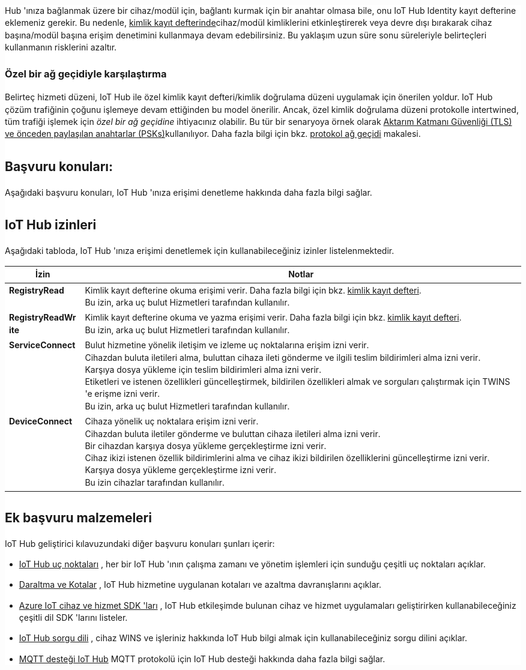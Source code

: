 Hub 'ınıza bağlanmak üzere bir cihaz/modül için, bağlantı kurmak için bir anahtar olmasa bile, onu IoT Hub Identity kayıt defterine eklemeniz gerekir. Bu nedenle, [kimlik kayıt defterinde](iot-hub-devguide-identity-registry.md)cihaz/modül kimliklerini etkinleştirerek veya devre dışı bırakarak cihaz başına/modül başına erişim denetimini kullanmaya devam edebilirsiniz. Bu yaklaşım uzun süre sonu süreleriyle belirteçleri kullanmanın risklerini azaltır.

### <a name="comparison-with-a-custom-gateway"></a>Özel bir ağ geçidiyle karşılaştırma

Belirteç hizmeti düzeni, IoT Hub ile özel kimlik kayıt defteri/kimlik doğrulama düzeni uygulamak için önerilen yoldur. IoT Hub çözüm trafiğinin çoğunu işlemeye devam ettiğinden bu model önerilir. Ancak, özel kimlik doğrulama düzeni protokolle intertwined, tüm trafiği işlemek için *özel bir ağ geçidine* ihtiyacınız olabilir. Bu tür bir senaryoya örnek olarak [Aktarım Katmanı Güvenliği (TLS) ve önceden paylaşılan anahtarlar (PSKs)](https://tools.ietf.org/html/rfc4279)kullanılıyor. Daha fazla bilgi için bkz. [protokol ağ geçidi](iot-hub-protocol-gateway.md) makalesi.

## <a name="reference-topics"></a>Başvuru konuları:

Aşağıdaki başvuru konuları, IoT Hub 'ınıza erişimi denetleme hakkında daha fazla bilgi sağlar.

## <a name="iot-hub-permissions"></a>IoT Hub izinleri

Aşağıdaki tabloda, IoT Hub 'ınıza erişimi denetlemek için kullanabileceğiniz izinler listelenmektedir.

| İzin | Notlar |
| --- | --- |
| **RegistryRead** |Kimlik kayıt defterine okuma erişimi verir. Daha fazla bilgi için bkz. [kimlik kayıt defteri](iot-hub-devguide-identity-registry.md). <br/>Bu izin, arka uç bulut Hizmetleri tarafından kullanılır. |
| **RegistryReadWrite** |Kimlik kayıt defterine okuma ve yazma erişimi verir. Daha fazla bilgi için bkz. [kimlik kayıt defteri](iot-hub-devguide-identity-registry.md). <br/>Bu izin, arka uç bulut Hizmetleri tarafından kullanılır. |
| **ServiceConnect** |Bulut hizmetine yönelik iletişim ve izleme uç noktalarına erişim izni verir. <br/>Cihazdan buluta iletileri alma, buluttan cihaza ileti gönderme ve ilgili teslim bildirimleri alma izni verir. <br/>Karşıya dosya yükleme için teslim bildirimleri alma izni verir. <br/>Etiketleri ve istenen özellikleri güncelleştirmek, bildirilen özellikleri almak ve sorguları çalıştırmak için TWINS 'e erişme izni verir. <br/>Bu izin, arka uç bulut Hizmetleri tarafından kullanılır. |
| **DeviceConnect** |Cihaza yönelik uç noktalara erişim izni verir. <br/>Cihazdan buluta iletiler gönderme ve buluttan cihaza iletileri alma izni verir. <br/>Bir cihazdan karşıya dosya yükleme gerçekleştirme izni verir. <br/>Cihaz ikizi istenen özellik bildirimlerini alma ve cihaz ikizi bildirilen özelliklerini güncelleştirme izni verir. <br/>Karşıya dosya yükleme gerçekleştirme izni verir. <br/>Bu izin cihazlar tarafından kullanılır. |

## <a name="additional-reference-material"></a>Ek başvuru malzemeleri

IoT Hub geliştirici kılavuzundaki diğer başvuru konuları şunları içerir:

* [IoT Hub uç noktaları](iot-hub-devguide-endpoints.md) , her bir IoT Hub 'ının çalışma zamanı ve yönetim işlemleri için sunduğu çeşitli uç noktaları açıklar.

* [Daraltma ve Kotalar](iot-hub-devguide-quotas-throttling.md) , IoT Hub hizmetine uygulanan kotaları ve azaltma davranışlarını açıklar.

* [Azure IoT cihaz ve hizmet SDK 'ları](iot-hub-devguide-sdks.md) , IoT Hub etkileşimde bulunan cihaz ve hizmet uygulamaları geliştirirken kullanabileceğiniz çeşitli dil SDK 'larını listeler.

* [IoT Hub sorgu dili](iot-hub-devguide-query-language.md) , cihaz WINS ve işleriniz hakkında IoT Hub bilgi almak için kullanabileceğiniz sorgu dilini açıklar.

* [MQTT desteği IoT Hub](iot-hub-mqtt-support.md) MQTT protokolü için IoT Hub desteği hakkında daha fazla bilgi sağlar.
